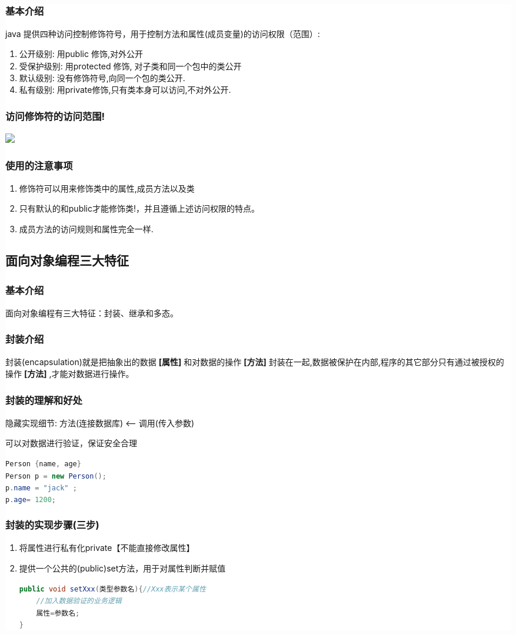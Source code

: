 ### 基本介绍

java 提供四种访问控制修饰符号，用于控制方法和属性(成员变量)的访问权限（范围）:

1) 公开级别: 用public 修饰,对外公开
2) 受保护级别: 用protected 修饰, 对子类和同一个包中的类公开
3) 默认级别: 没有修饰符号,向同一个包的类公开.
4) 私有级别: 用private修饰,只有类本身可以访问,不对外公开.

### 访问修饰符的访问范围!

![](https://raw.githubusercontent.com/timerring/scratchpad2023/main/2023/04/12-21-06-41-1681304800.png)

### 使用的注意事项

1. 修饰符可以用来修饰类中的属性,成员方法以及类

2. 只有默认的和public才能修饰类!，并且遵循上述访问权限的特点。

3. 成员方法的访问规则和属性完全一样.

## 面向对象编程三大特征

### 基本介绍

面向对象编程有三大特征：封装、继承和多态。

### 封装介绍

封装(encapsulation)就是把抽象出的数据 **[属性]** 和对数据的操作 **[方法]** 封装在一起,数据被保护在内部,程序的其它部分只有通过被授权的操作 **[方法]** ,才能对数据进行操作。

### 封装的理解和好处

隐藏实现细节: 方法(连接数据库) <-- 调用(传入参数)

可以对数据进行验证，保证安全合理

```java
Person {name, age}
Person p = new Person();
p.name = "jack" ;
p.age= 1200;
```

### 封装的实现步骤(三步)

1. 将属性进行私有化private【不能直接修改属性】

2. 提供一个公共的(public)set方法，用于对属性判断并赋值
   
   ```java
   public void setXxx(类型参数名){//Xxx表示某个属性
       //加入数据验证的业务逻辑
       属性=参数名;
   }
   ```
